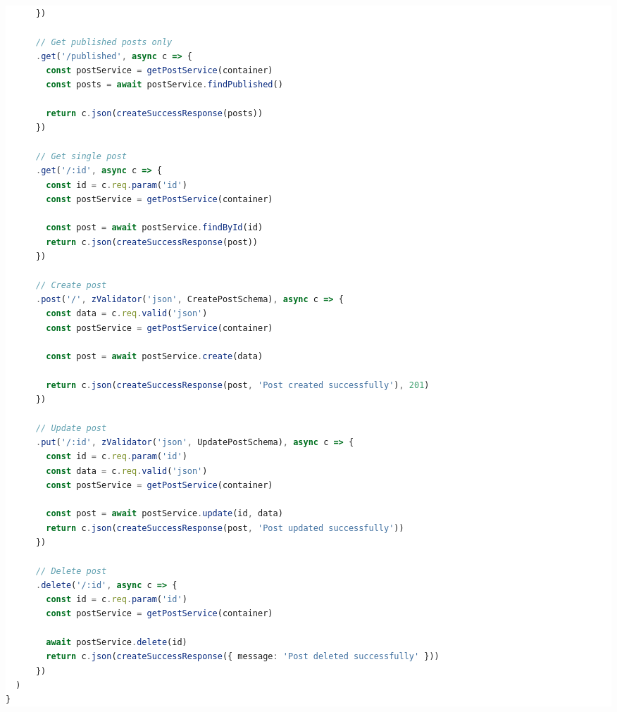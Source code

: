 ```typescript
      })

      // Get published posts only
      .get('/published', async c => {
        const postService = getPostService(container)
        const posts = await postService.findPublished()

        return c.json(createSuccessResponse(posts))
      })

      // Get single post
      .get('/:id', async c => {
        const id = c.req.param('id')
        const postService = getPostService(container)

        const post = await postService.findById(id)
        return c.json(createSuccessResponse(post))
      })

      // Create post
      .post('/', zValidator('json', CreatePostSchema), async c => {
        const data = c.req.valid('json')
        const postService = getPostService(container)

        const post = await postService.create(data)

        return c.json(createSuccessResponse(post, 'Post created successfully'), 201)
      })

      // Update post
      .put('/:id', zValidator('json', UpdatePostSchema), async c => {
        const id = c.req.param('id')
        const data = c.req.valid('json')
        const postService = getPostService(container)

        const post = await postService.update(id, data)
        return c.json(createSuccessResponse(post, 'Post updated successfully'))
      })

      // Delete post
      .delete('/:id', async c => {
        const id = c.req.param('id')
        const postService = getPostService(container)

        await postService.delete(id)
        return c.json(createSuccessResponse({ message: 'Post deleted successfully' }))
      })
  )
}
```
